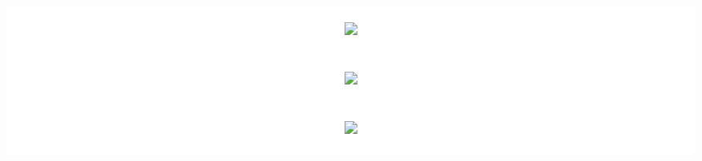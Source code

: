 <br>
<div align = "center">
<img src="https://github.com/Neyko666/cisco-catalyst-sdwan-implementation-lab/assets/171580092/d67e3ae5-0357-4195-a247-8a61ddbe2f07" width="800">
</div>
<br>
<br>
<div align = "center">
<img src="https://github.com/Neyko666/cisco-catalyst-sdwan-implementation-lab/assets/171580092/f2503719-7b5a-4852-8948-8aba2dee203f" width="800">
</div>
<br>
<br>
<div align = "center">
<img src="https://github.com/Neyko666/cisco-catalyst-sdwan-implementation-lab/assets/171580092/932ab65c-bf4c-495a-8a65-82780f927071" width="800">
</div>
<br>




